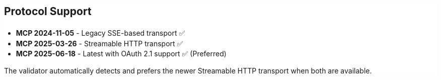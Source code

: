 ## Protocol Support

- **MCP 2024-11-05** - Legacy SSE-based transport ✅
- **MCP 2025-03-26** - Streamable HTTP transport ✅
- **MCP 2025-06-18** - Latest with OAuth 2.1 support ✅ (Preferred)

The validator automatically detects and prefers the newer Streamable HTTP transport when both are available.
